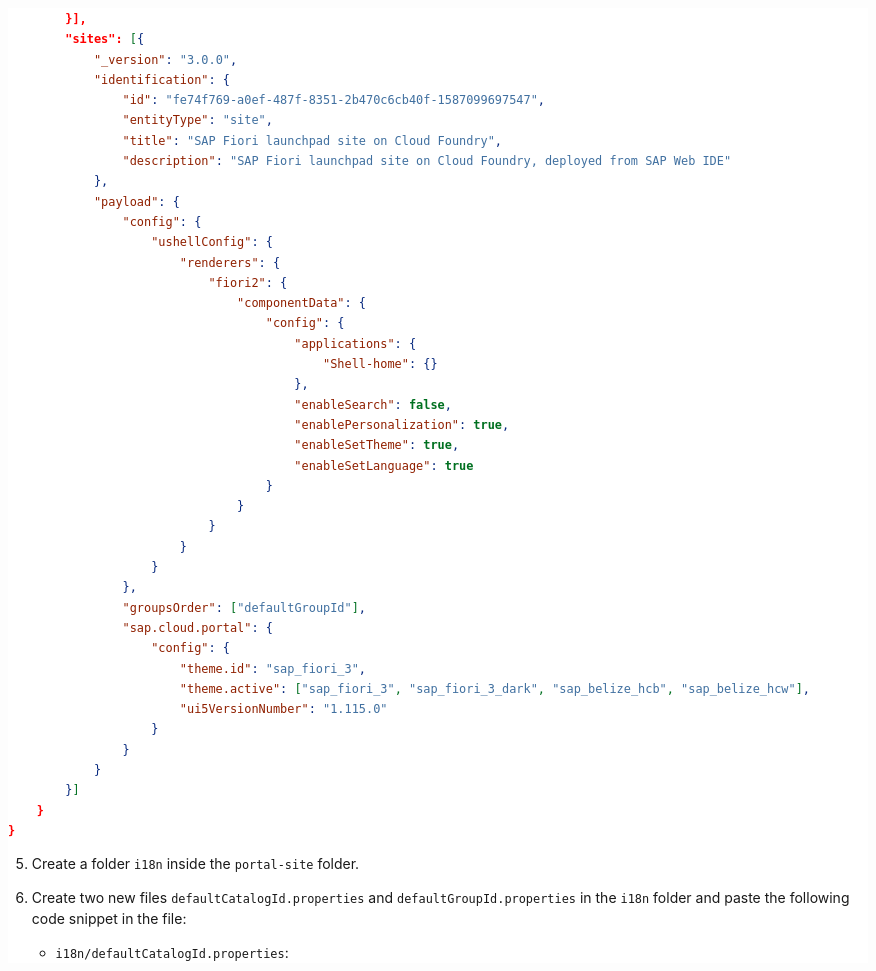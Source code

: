 ```json
		}],
		"sites": [{
			"_version": "3.0.0",
			"identification": {
				"id": "fe74f769-a0ef-487f-8351-2b470c6cb40f-1587099697547",
				"entityType": "site",
				"title": "SAP Fiori launchpad site on Cloud Foundry",
				"description": "SAP Fiori launchpad site on Cloud Foundry, deployed from SAP Web IDE"
			},
			"payload": {
				"config": {
					"ushellConfig": {
						"renderers": {
							"fiori2": {
								"componentData": {
									"config": {
										"applications": {
											"Shell-home": {}
										},
										"enableSearch": false,
										"enablePersonalization": true,
										"enableSetTheme": true,
										"enableSetLanguage": true
									}
								}
							}
						}
					}
				},
				"groupsOrder": ["defaultGroupId"],
				"sap.cloud.portal": {
					"config": {
						"theme.id": "sap_fiori_3",
						"theme.active": ["sap_fiori_3", "sap_fiori_3_dark", "sap_belize_hcb", "sap_belize_hcw"],
						"ui5VersionNumber": "1.115.0"
					}
				}
			}
		}]
	}
}
```

5. Create a folder `i18n` inside the `portal-site` folder.

6. Create two new files `defaultCatalogId.properties` and `defaultGroupId.properties` in the `i18n`
   folder and paste the following code snippet in the file:

   - `i18n/defaultCatalogId.properties`:
  